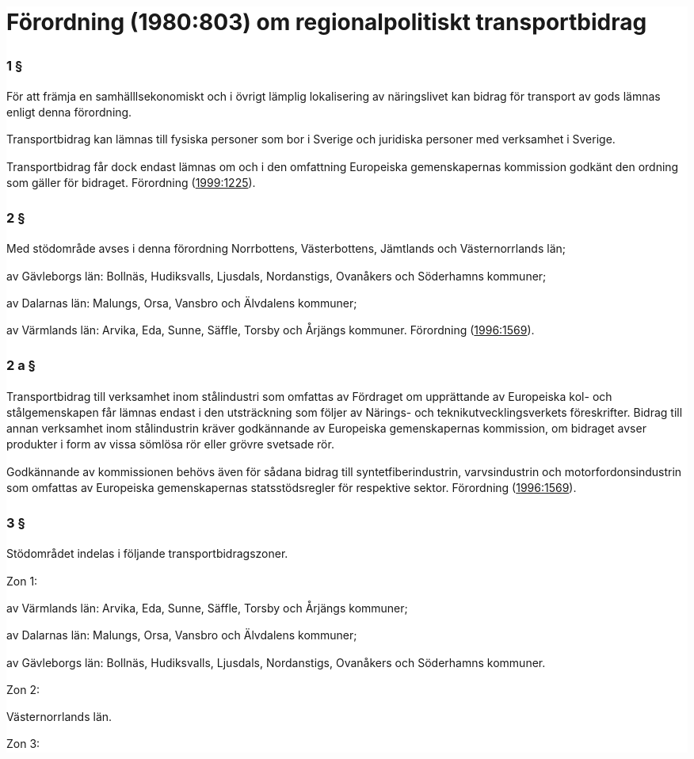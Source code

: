 
# Förordning (1980:803) om regionalpolitiskt transportbidrag

### 1 §

För att främja en samhälllsekonomiskt och i övrigt lämplig lokalisering av näringslivet kan bidrag för transport av gods lämnas enligt denna förordning.

Transportbidrag kan lämnas till fysiska personer som bor i Sverige och juridiska personer med verksamhet i Sverige.

Transportbidrag får dock endast lämnas om och i den omfattning Europeiska gemenskapernas kommission godkänt den ordning som gäller för bidraget. Förordning ([1999:1225](https://selex.se/eli/sfs/1999/1225)).

### 2 §

Med stödområde avses i denna förordning Norrbottens, Västerbottens, Jämtlands och Västernorrlands län;

av Gävleborgs län: Bollnäs, Hudiksvalls, Ljusdals, Nordanstigs, Ovanåkers och Söderhamns kommuner;

av Dalarnas län: Malungs, Orsa, Vansbro och Älvdalens kommuner;

av Värmlands län: Arvika, Eda, Sunne, Säffle, Torsby och Årjängs kommuner. Förordning ([1996:1569](https://selex.se/eli/sfs/1996/1569)).

### 2 a §

Transportbidrag till verksamhet inom stålindustri som omfattas av Fördraget om upprättande av Europeiska kol- och stålgemenskapen får lämnas endast i den utsträckning som följer av Närings- och teknikutvecklingsverkets föreskrifter. Bidrag till annan verksamhet inom stålindustrin kräver godkännande av Europeiska gemenskapernas kommission, om bidraget avser produkter i form av vissa sömlösa rör eller grövre svetsade rör.

Godkännande av kommissionen behövs även för sådana bidrag till syntetfiberindustrin, varvsindustrin och motorfordonsindustrin som omfattas av Europeiska gemenskapernas statsstödsregler för respektive sektor. Förordning ([1996:1569](https://selex.se/eli/sfs/1996/1569)).

### 3 §

Stödområdet indelas i följande transportbidragszoner.

Zon 1:

av Värmlands län: Arvika, Eda, Sunne, Säffle, Torsby och Årjängs kommuner;

av Dalarnas län: Malungs, Orsa, Vansbro och Älvdalens kommuner;

av Gävleborgs län: Bollnäs, Hudiksvalls, Ljusdals, Nordanstigs, Ovanåkers och Söderhamns kommuner.

Zon 2:

Västernorrlands län.

Zon 3:
